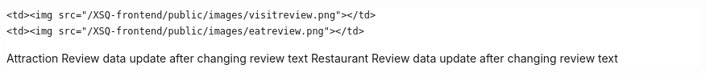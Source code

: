     <td><img src="/XSQ-frontend/public/images/visitreview.png"></td>
    <td><img src="/XSQ-frontend/public/images/eatreview.png"></td>
  </tr>
  <tr>
  <td>Attraction Review data update after changing review text</td>
     <td>Restaurant Review data update after changing review text</td>
  </tr>
  <tr>